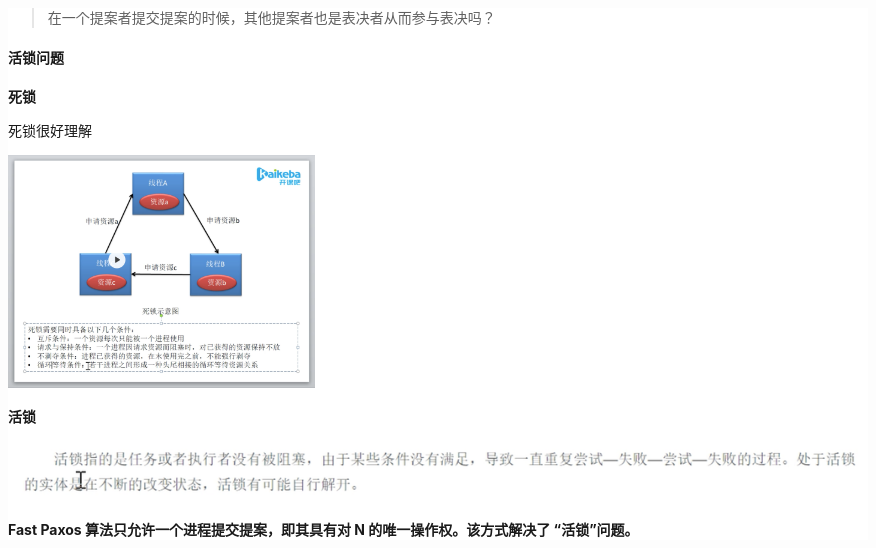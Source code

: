 > 在一个提案者提交提案的时候，其他提案者也是表决者从而参与表决吗？



#### 活锁问题

**死锁**

死锁很好理解

<img src="ZooKeeper%E5%AD%A6%E4%B9%A0%E7%AC%94%E8%AE%B0/%E6%88%AA%E5%B1%8F2020-03-17%E4%B8%8B%E5%8D%889.34.03.png" alt="截屏2020-03-17下午9.34.03" style="zoom:30%;" />



**活锁**

![截屏2020-03-17下午9.37.20](ZooKeeper%E5%AD%A6%E4%B9%A0%E7%AC%94%E8%AE%B0/%E6%88%AA%E5%B1%8F2020-03-17%E4%B8%8B%E5%8D%889.37.20.png)

**Fast Paxos 算法只允许一个进程提交提案，即其具有对 N 的唯一操作权。该方式解决了 “活锁”问题。**
